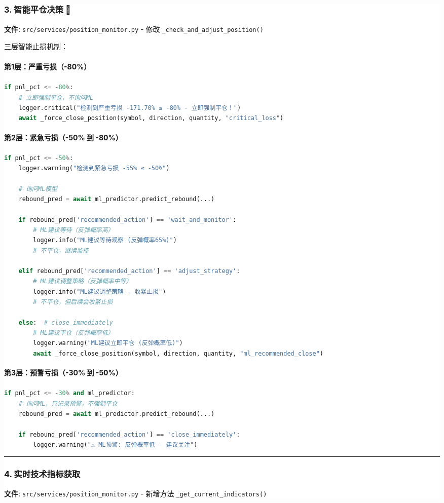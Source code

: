 
### 3. 智能平仓决策 🤖

**文件**: `src/services/position_monitor.py` - 修改 `_check_and_adjust_position()`

三层智能止损机制：

#### 第1层：严重亏损（-80%）
```python
if pnl_pct <= -80%:
    # 立即强制平仓，不询问ML
    logger.critical("检测到严重亏损 -171.70% ≤ -80% - 立即强制平仓！")
    await _force_close_position(symbol, direction, quantity, "critical_loss")
```

#### 第2层：紧急亏损（-50% 到 -80%）
```python
if pnl_pct <= -50%:
    logger.warning("检测到紧急亏损 -55% ≤ -50%")
    
    # 询问ML模型
    rebound_pred = await ml_predictor.predict_rebound(...)
    
    if rebound_pred['recommended_action'] == 'wait_and_monitor':
        # ML建议等待（反弹概率高）
        logger.info("ML建议等待观察 (反弹概率65%)")
        # 不平仓，继续监控
        
    elif rebound_pred['recommended_action'] == 'adjust_strategy':
        # ML建议调整策略（反弹概率中等）
        logger.info("ML建议调整策略 - 收紧止损")
        # 不平仓，但后续会收紧止损
        
    else:  # close_immediately
        # ML建议平仓（反弹概率低）
        logger.warning("ML建议立即平仓 (反弹概率低)")
        await _force_close_position(symbol, direction, quantity, "ml_recommended_close")
```

#### 第3层：预警亏损（-30% 到 -50%）
```python
if pnl_pct <= -30% and ml_predictor:
    # 询问ML，只记录预警，不强制平仓
    rebound_pred = await ml_predictor.predict_rebound(...)
    
    if rebound_pred['recommended_action'] == 'close_immediately':
        logger.warning("⚠️ ML预警: 反弹概率低 - 建议关注")
```

---

### 4. 实时技术指标获取

**文件**: `src/services/position_monitor.py` - 新增方法 `_get_current_indicators()`
